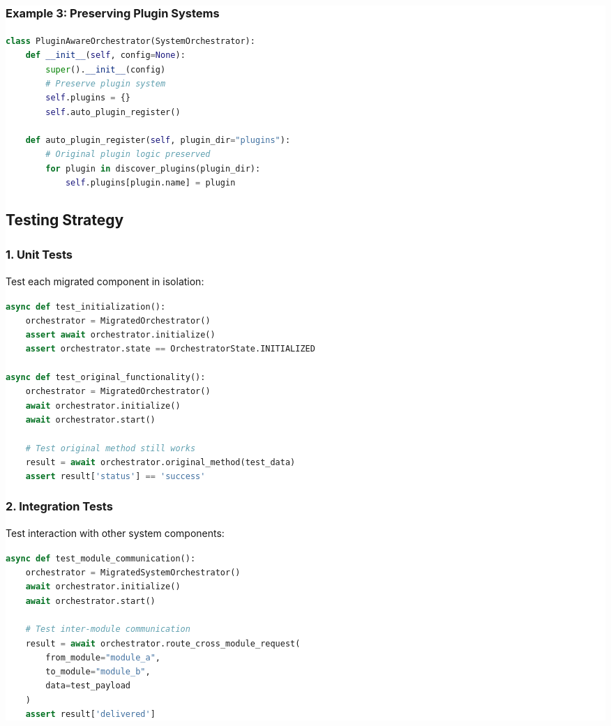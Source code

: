 ### Example 3: Preserving Plugin Systems

```python
class PluginAwareOrchestrator(SystemOrchestrator):
    def __init__(self, config=None):
        super().__init__(config)
        # Preserve plugin system
        self.plugins = {}
        self.auto_plugin_register()
    
    def auto_plugin_register(self, plugin_dir="plugins"):
        # Original plugin logic preserved
        for plugin in discover_plugins(plugin_dir):
            self.plugins[plugin.name] = plugin
```

## Testing Strategy

### 1. Unit Tests

Test each migrated component in isolation:

```python
async def test_initialization():
    orchestrator = MigratedOrchestrator()
    assert await orchestrator.initialize()
    assert orchestrator.state == OrchestratorState.INITIALIZED

async def test_original_functionality():
    orchestrator = MigratedOrchestrator()
    await orchestrator.initialize()
    await orchestrator.start()
    
    # Test original method still works
    result = await orchestrator.original_method(test_data)
    assert result['status'] == 'success'
```

### 2. Integration Tests

Test interaction with other system components:

```python
async def test_module_communication():
    orchestrator = MigratedSystemOrchestrator()
    await orchestrator.initialize()
    await orchestrator.start()
    
    # Test inter-module communication
    result = await orchestrator.route_cross_module_request(
        from_module="module_a",
        to_module="module_b",
        data=test_payload
    )
    assert result['delivered']
```
